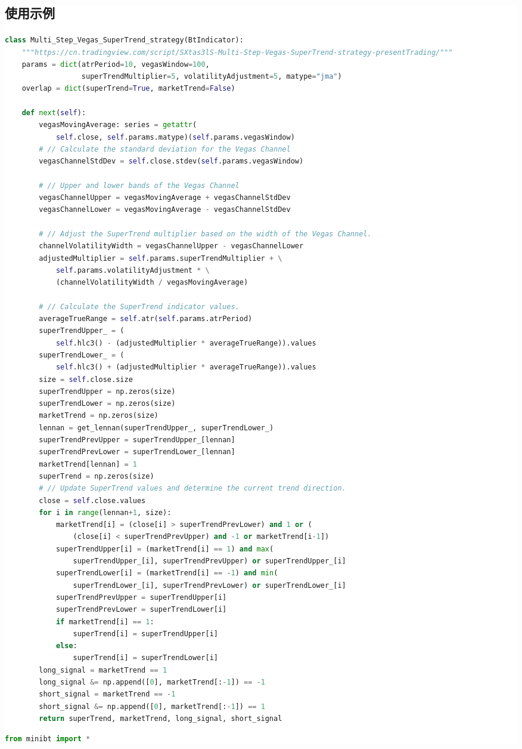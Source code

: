 ## 使用示例
```python
class Multi_Step_Vegas_SuperTrend_strategy(BtIndicator):
    """https://cn.tradingview.com/script/SXtas3lS-Multi-Step-Vegas-SuperTrend-strategy-presentTrading/"""
    params = dict(atrPeriod=10, vegasWindow=100,
                  superTrendMultiplier=5, volatilityAdjustment=5, matype="jma")
    overlap = dict(superTrend=True, marketTrend=False)

    def next(self):
        vegasMovingAverage: series = getattr(
            self.close, self.params.matype)(self.params.vegasWindow)
        # // Calculate the standard deviation for the Vegas Channel
        vegasChannelStdDev = self.close.stdev(self.params.vegasWindow)

        # // Upper and lower bands of the Vegas Channel
        vegasChannelUpper = vegasMovingAverage + vegasChannelStdDev
        vegasChannelLower = vegasMovingAverage - vegasChannelStdDev

        # // Adjust the SuperTrend multiplier based on the width of the Vegas Channel.
        channelVolatilityWidth = vegasChannelUpper - vegasChannelLower
        adjustedMultiplier = self.params.superTrendMultiplier + \
            self.params.volatilityAdjustment * \
            (channelVolatilityWidth / vegasMovingAverage)

        # // Calculate the SuperTrend indicator values.
        averageTrueRange = self.atr(self.params.atrPeriod)
        superTrendUpper_ = (
            self.hlc3() - (adjustedMultiplier * averageTrueRange)).values
        superTrendLower_ = (
            self.hlc3() + (adjustedMultiplier * averageTrueRange)).values
        size = self.close.size
        superTrendUpper = np.zeros(size)
        superTrendLower = np.zeros(size)
        marketTrend = np.zeros(size)
        lennan = get_lennan(superTrendUpper_, superTrendLower_)
        superTrendPrevUpper = superTrendUpper_[lennan]
        superTrendPrevLower = superTrendLower_[lennan]
        marketTrend[lennan] = 1
        superTrend = np.zeros(size)
        # // Update SuperTrend values and determine the current trend direction.
        close = self.close.values
        for i in range(lennan+1, size):
            marketTrend[i] = (close[i] > superTrendPrevLower) and 1 or (
                (close[i] < superTrendPrevUpper) and -1 or marketTrend[i-1])
            superTrendUpper[i] = (marketTrend[i] == 1) and max(
                superTrendUpper_[i], superTrendPrevUpper) or superTrendUpper_[i]
            superTrendLower[i] = (marketTrend[i] == -1) and min(
                superTrendLower_[i], superTrendPrevLower) or superTrendLower_[i]
            superTrendPrevUpper = superTrendUpper[i]
            superTrendPrevLower = superTrendLower[i]
            if marketTrend[i] == 1:
                superTrend[i] = superTrendUpper[i]
            else:
                superTrend[i] = superTrendLower[i]
        long_signal = marketTrend == 1
        long_signal &= np.append([0], marketTrend[:-1]) == -1
        short_signal = marketTrend == -1
        short_signal &= np.append([0], marketTrend[:-1]) == 1
        return superTrend, marketTrend, long_signal, short_signal
```
```python
from minibt import *
```